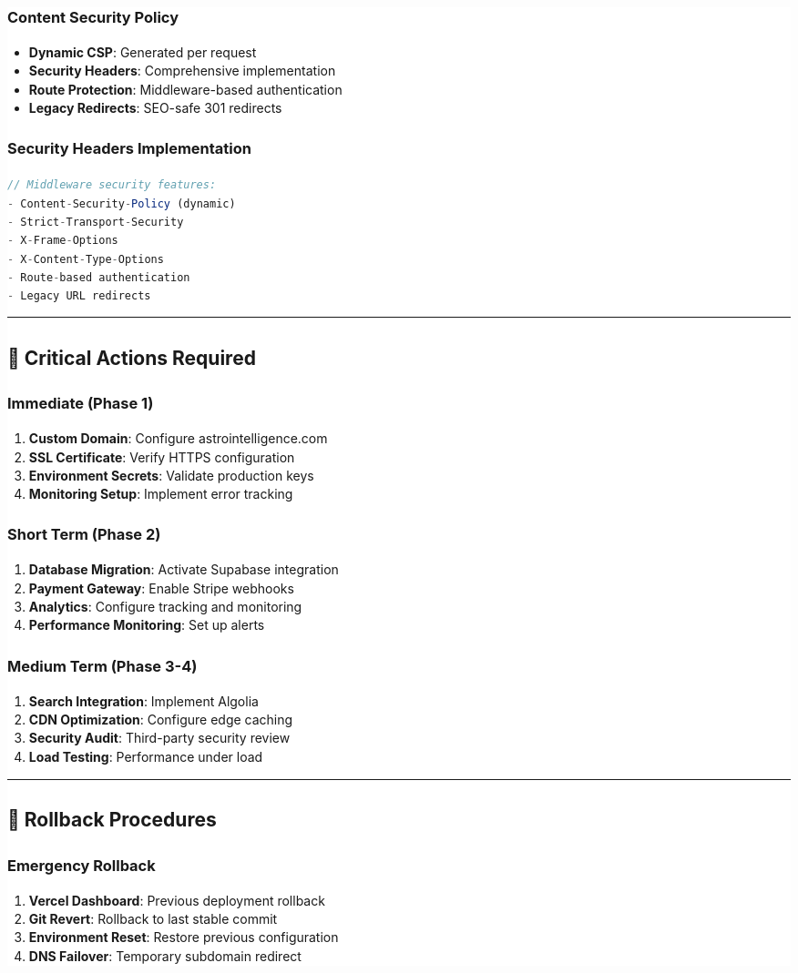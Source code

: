 ### Content Security Policy
- **Dynamic CSP**: Generated per request
- **Security Headers**: Comprehensive implementation
- **Route Protection**: Middleware-based authentication
- **Legacy Redirects**: SEO-safe 301 redirects

### Security Headers Implementation
```typescript
// Middleware security features:
- Content-Security-Policy (dynamic)
- Strict-Transport-Security
- X-Frame-Options
- X-Content-Type-Options
- Route-based authentication
- Legacy URL redirects
```

---

## 🚨 Critical Actions Required

### Immediate (Phase 1)
1. **Custom Domain**: Configure astrointelligence.com
2. **SSL Certificate**: Verify HTTPS configuration
3. **Environment Secrets**: Validate production keys
4. **Monitoring Setup**: Implement error tracking

### Short Term (Phase 2)
1. **Database Migration**: Activate Supabase integration
2. **Payment Gateway**: Enable Stripe webhooks
3. **Analytics**: Configure tracking and monitoring
4. **Performance Monitoring**: Set up alerts

### Medium Term (Phase 3-4)
1. **Search Integration**: Implement Algolia
2. **CDN Optimization**: Configure edge caching
3. **Security Audit**: Third-party security review
4. **Load Testing**: Performance under load

---

## 🔄 Rollback Procedures

### Emergency Rollback
1. **Vercel Dashboard**: Previous deployment rollback
2. **Git Revert**: Rollback to last stable commit
3. **Environment Reset**: Restore previous configuration
4. **DNS Failover**: Temporary subdomain redirect
